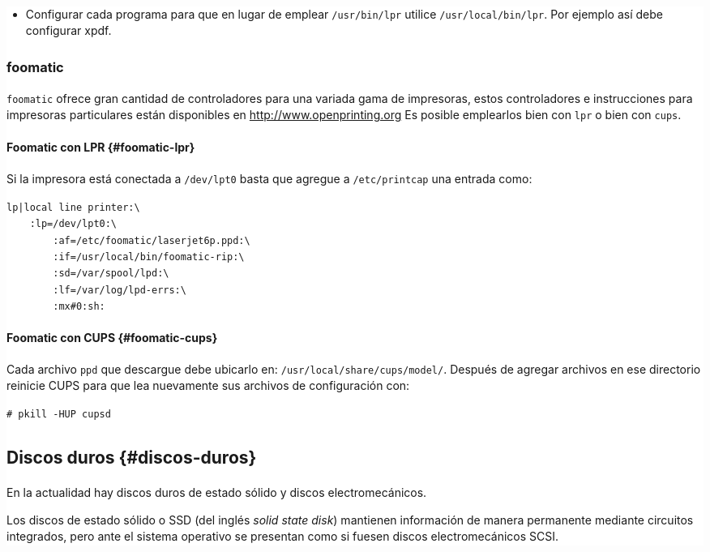 -   Configurar cada programa para que en lugar de emplear `/usr/bin/lpr`
    utilice `/usr/local/bin/lpr`. Por ejemplo así debe configurar xpdf.

### foomatic

`foomatic` ofrece gran cantidad de controladores para una variada gama
de impresoras, estos controladores e instrucciones para impresoras
particulares están disponibles en <http://www.openprinting.org> Es
posible emplearlos bien con `lpr` o bien con `cups`.

#### Foomatic con LPR {#foomatic-lpr}

Si la impresora está conectada a `/dev/lpt0` basta que
agregue a `/etc/printcap` una entrada como:

    lp|local line printer:\
        :lp=/dev/lpt0:\
            :af=/etc/foomatic/laserjet6p.ppd:\
            :if=/usr/local/bin/foomatic-rip:\
            :sd=/var/spool/lpd:\
            :lf=/var/log/lpd-errs:\
            :mx#0:sh:

#### Foomatic con CUPS {#foomatic-cups}

Cada archivo `ppd` que descargue debe ubicarlo en:
`/usr/local/share/cups/model/`. Después de agregar archivos en ese
directorio reinicie CUPS para que lea nuevamente sus archivos de
configuración con:

    # pkill -HUP cupsd
                  

[^imp.1]: En el caso de LPD el directorio con la cola de trabajos de una
    impresora se configura en `/etc/printcap`, en el caso de `lp` el
    directorio por defecto es `/var/spool/outputlpd/lp`.

[^imp.2]: Normalmente puede configurar otro nombre para la impresora por
    defecto en la variable de ambiente PRINTER.

[^imp.3]: Hay algunas impresoras que pueden imprimir PostScript
    directamente, pero en general para hacer la traducción de PostScript
    al lenguaje de una impresora se requiere un filtro que el
    administrador del sistema debe configurar.

[^imp.4]: PDF (*Portable Document Format* es otro lenguaje para impresión,
    de documentos con gráficas y diversos tipos de letras, basado en
    PostScript (de la misma compañía ---Adobe).

[^imp.5]: De acuerdo a Printig-HOWTO estas herramientas ofrecen la
    funcionalidad de las herramientas "*distiller*" de Adobe.

## Discos duros {#discos-duros}

En la actualidad hay discos duros de estado sólido y discos electromecánicos.  

Los discos de estado sólido o SSD (del inglés *solid state disk*) mantienen 
información de manera permanente mediante circuitos integrados, pero ante
el sistema operativo se presentan como si fuesen discos electromecánicos SCSI.


[^dis.1]: Los parámetros del hardware mantenidos ayudan a localizar bloques
[^que.1]: Si la sesión previa tenia -T esta también con mismo nombre de
[^tec.1]: Tecla de composición: en inglés *compose key*